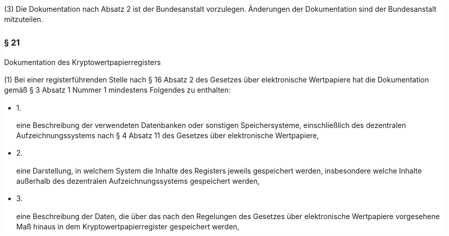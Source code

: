 </div>

<div class="jurAbsatz">

(3) Die Dokumentation nach Absatz 2 ist der Bundesanstalt vorzulegen.
Änderungen der Dokumentation sind der Bundesanstalt mitzuteilen.

</div>

</div>

</div>

</div>

<span id="BJNR188200022BJNE002200000.html"></span>

### § 21  
Dokumentation des Kryptowertpapierregisters

<div>

<div class="jnhtml">

<div>

<div class="jurAbsatz">

(1) Bei einer registerführenden Stelle nach § 16 Absatz 2 des Gesetzes
über elektronische Wertpapiere hat die Dokumentation gemäß § 3 Absatz 1
Nummer 1 mindestens Folgendes zu enthalten:

  - 1\.
    
    <div>
    
    eine Beschreibung der verwendeten Datenbanken oder sonstigen
    Speichersysteme, einschließlich des dezentralen Aufzeichnungssystems
    nach § 4 Absatz 11 des Gesetzes über elektronische Wertpapiere,
    
    </div>

  - 2\.
    
    <div>
    
    eine Darstellung, in welchem System die Inhalte des Registers
    jeweils gespeichert werden, insbesondere welche Inhalte außerhalb
    des dezentralen Aufzeichnungssystems gespeichert werden,
    
    </div>

  - 3\.
    
    <div>
    
    eine Beschreibung der Daten, die über das nach den Regelungen des
    Gesetzes über elektronische Wertpapiere vorgesehene Maß hinaus in
    dem Kryptowertpapierregister gespeichert werden,
    
    </div>
